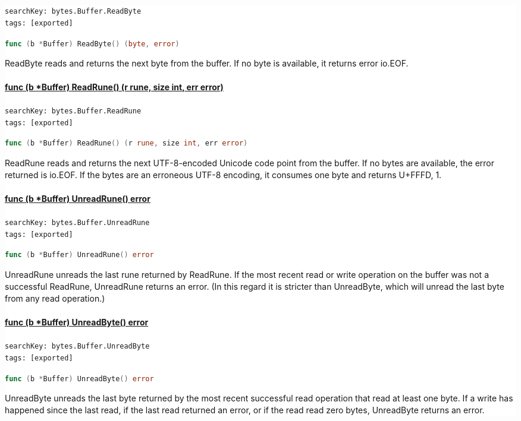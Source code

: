 ```
searchKey: bytes.Buffer.ReadByte
tags: [exported]
```

```Go
func (b *Buffer) ReadByte() (byte, error)
```

ReadByte reads and returns the next byte from the buffer. If no byte is available, it returns error io.EOF. 

#### <a id="Buffer.ReadRune" href="#Buffer.ReadRune">func (b *Buffer) ReadRune() (r rune, size int, err error)</a>

```
searchKey: bytes.Buffer.ReadRune
tags: [exported]
```

```Go
func (b *Buffer) ReadRune() (r rune, size int, err error)
```

ReadRune reads and returns the next UTF-8-encoded Unicode code point from the buffer. If no bytes are available, the error returned is io.EOF. If the bytes are an erroneous UTF-8 encoding, it consumes one byte and returns U+FFFD, 1. 

#### <a id="Buffer.UnreadRune" href="#Buffer.UnreadRune">func (b *Buffer) UnreadRune() error</a>

```
searchKey: bytes.Buffer.UnreadRune
tags: [exported]
```

```Go
func (b *Buffer) UnreadRune() error
```

UnreadRune unreads the last rune returned by ReadRune. If the most recent read or write operation on the buffer was not a successful ReadRune, UnreadRune returns an error.  (In this regard it is stricter than UnreadByte, which will unread the last byte from any read operation.) 

#### <a id="Buffer.UnreadByte" href="#Buffer.UnreadByte">func (b *Buffer) UnreadByte() error</a>

```
searchKey: bytes.Buffer.UnreadByte
tags: [exported]
```

```Go
func (b *Buffer) UnreadByte() error
```

UnreadByte unreads the last byte returned by the most recent successful read operation that read at least one byte. If a write has happened since the last read, if the last read returned an error, or if the read read zero bytes, UnreadByte returns an error. 
